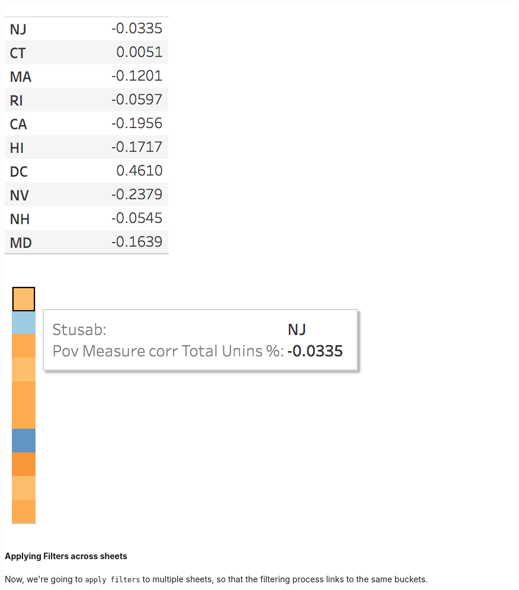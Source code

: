 ![](images/tableau_screenshots/table_bot_FPR.png)

![](images/tableau_screenshots/heatmap_bot_FPR.png)

#### Applying Filters across sheets

Now, we're going to `apply filters` to multiple sheets, so that the filtering process links to the same buckets.
